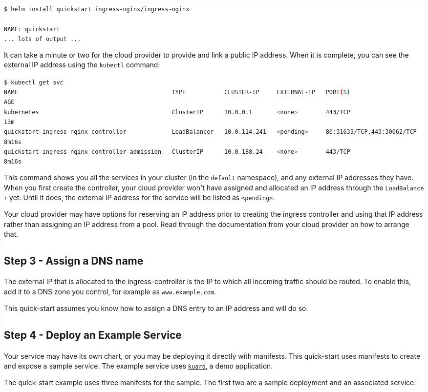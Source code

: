 ```bash
$ helm install quickstart ingress-nginx/ingress-nginx

NAME: quickstart
... lots of output ...
```

It can take a minute or two for the cloud provider to provide and link a public
IP address. When it is complete, you can see the external IP address using the
`kubectl` command:

```bash
$ kubectl get svc
NAME                                            TYPE           CLUSTER-IP     EXTERNAL-IP   PORT(S)                      AGE
kubernetes                                      ClusterIP      10.0.0.1       <none>        443/TCP                      13m
quickstart-ingress-nginx-controller             LoadBalancer   10.0.114.241   <pending>     80:31635/TCP,443:30062/TCP   8m16s
quickstart-ingress-nginx-controller-admission   ClusterIP      10.0.188.24    <none>        443/TCP                      8m16s
```

This command shows you all the services in your cluster (in the `default`
namespace), and any external IP addresses they have. When you first create the
controller, your cloud provider won't have assigned and allocated an IP address
through the `LoadBalancer` yet. Until it does, the external IP address for the
service will be listed as `<pending>`.

Your cloud provider may have options for reserving an IP address prior to
creating the ingress controller and using that IP address rather than assigning
an IP address from a pool. Read through the documentation from your cloud
provider on how to arrange that.

## Step 3 - Assign a DNS name

The external IP that is allocated to the ingress-controller is the IP to which
all incoming traffic should be routed. To enable this, add it to a DNS zone you
control, for example as `www.example.com`.

This quick-start assumes you know how to assign a DNS entry to an IP address and
will do so.

## Step 4 - Deploy an Example Service

Your service may have its own chart, or you may be deploying it directly with
manifests. This quick-start uses manifests to create and expose a sample service.
The example service uses [`kuard`](https://github.com/kubernetes-up-and-running/kuard),
a demo application.

The quick-start example uses three manifests for the sample. The first two are a
sample deployment and an associated service:

```yaml file=./example/deployment.yaml
```
